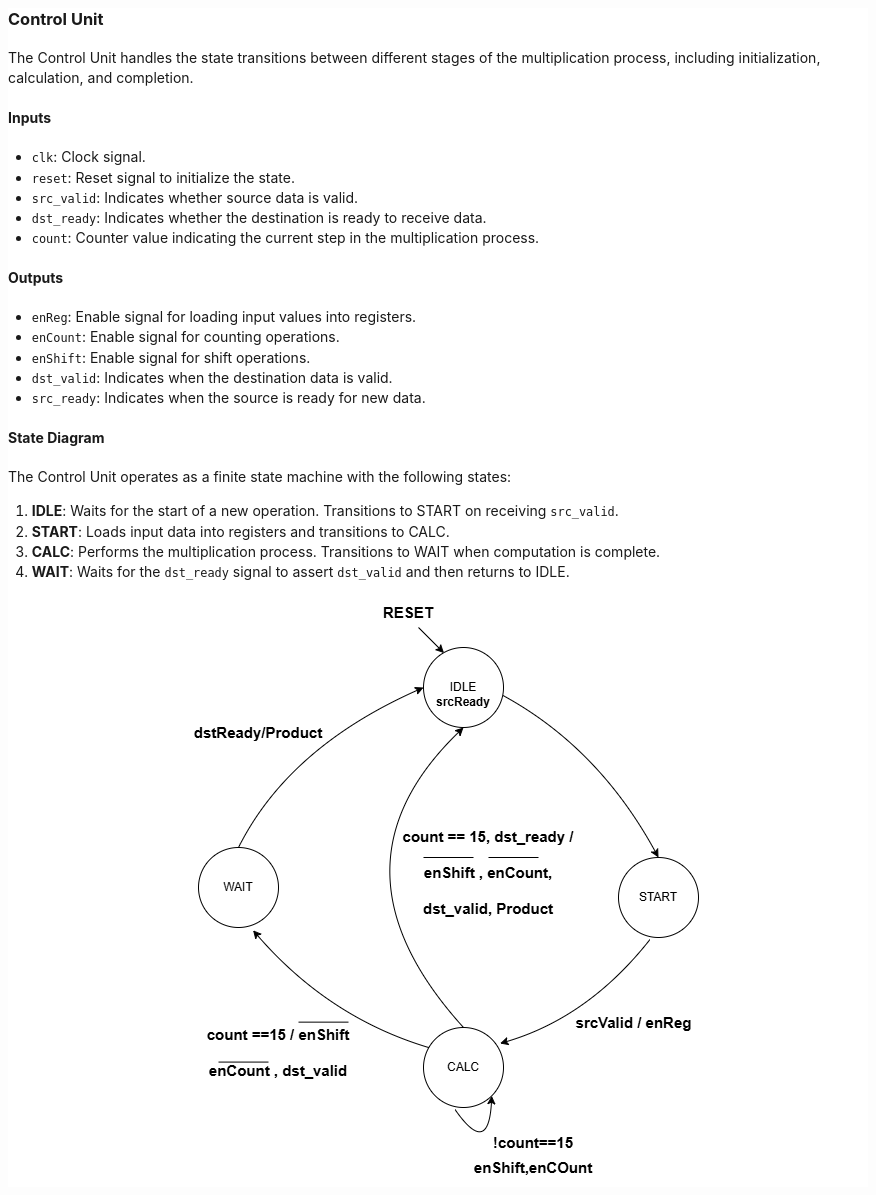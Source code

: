 ### Control Unit

The Control Unit handles the state transitions between different stages of the multiplication process, including initialization, calculation, and completion.

#### Inputs
- `clk`: Clock signal.
- `reset`: Reset signal to initialize the state.
- `src_valid`: Indicates whether source data is valid.
- `dst_ready`: Indicates whether the destination is ready to receive data.
- `count`: Counter value indicating the current step in the multiplication process.

#### Outputs
- `enReg`: Enable signal for loading input values into registers.
- `enCount`: Enable signal for counting operations.
- `enShift`: Enable signal for shift operations.
- `dst_valid`: Indicates when the destination data is valid.
- `src_ready`: Indicates when the source is ready for new data.

#### State Diagram

The Control Unit operates as a finite state machine with the following states:
1. **IDLE**: Waits for the start of a new operation. Transitions to START on receiving `src_valid`.
2. **START**: Loads input data into registers and transitions to CALC.
3. **CALC**: Performs the multiplication process. Transitions to WAIT when computation is complete.
4. **WAIT**: Waits for the `dst_ready` signal to assert `dst_valid` and then returns to IDLE.

<p align="center">
  <img src="docs/images/state_machine.png" alt="Control Unit State Diagram" />
</p>
